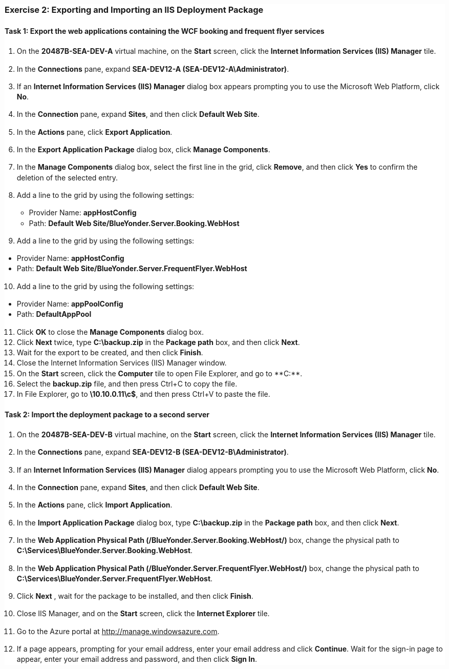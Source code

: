 ### Exercise 2: Exporting and Importing an IIS Deployment Package

#### Task 1: Export the web applications containing the WCF booking and frequent flyer services

1. On the **20487B-SEA-DEV-A** virtual machine, on the **Start** screen, click the **Internet Information Services (IIS) Manager** tile.

2. In the **Connections** pane, expand **SEA-DEV12-A (SEA-DEV12-A\Administrator)**.
3. If an **Internet Information Services (IIS) Manager** dialog box appears prompting you to use the Microsoft Web Platform, click **No**.
4. In the **Connection** pane, expand **Sites**, and then click **Default Web Site**.
5. In the **Actions** pane, click **Export Application**.
6. In the **Export Application Package** dialog box, click **Manage Components**.
7. In the **Manage Components** dialog box, select the first line in the grid, click **Remove**, and then click **Yes** to confirm the deletion of the selected entry.
8. Add a line to the grid by using the following settings:

   - Provider Name: **appHostConfig**
   - Path: **Default Web Site/BlueYonder.Server.Booking.WebHost**

9. Add a line to the grid by using the following settings:

  - Provider Name: **appHostConfig**
  - Path: **Default Web Site/BlueYonder.Server.FrequentFlyer.WebHost**

10. Add a line to the grid by using the following settings:

  - Provider Name: **appPoolConfig**
  - Path: **DefaultAppPool**

11. Click **OK** to close the **Manage Components** dialog box.
12. Click **Next** twice, type **C:\backup.zip** in the **Package path** box, and then click **Next**.
13. Wait for the export to be created, and then click **Finish**.
14. Close the Internet Information Services (IIS) Manager window.
15. On the **Start** screen, click the **Computer** tile to open File Explorer, and go to **C:\**.
16. Select the **backup.zip** file, and then press Ctrl+C to copy the file.
17. In File Explorer, go to **\\10.10.0.11\c$**, and then press Ctrl+V to paste the file.

#### Task 2: Import the deployment package to a second server

1. On the **20487B-SEA-DEV-B** virtual machine, on the **Start** screen, click the **Internet Information Services (IIS) Manager**  tile.

2. In the **Connections** pane, expand **SEA-DEV12-B (SEA-DEV12-B\Administrator)**.
3. If an **Internet Information Services (IIS) Manager** dialog appears prompting you to use the Microsoft Web Platform, click **No**.
4. In the **Connection** pane, expand **Sites**, and then click **Default Web Site**.
5. In the **Actions** pane, click **Import Application**.
6. In the **Import Application Package** dialog box, type **C:\backup.zip** in the **Package path** box, and then click **Next**.
7. In the **Web Application Physical Path (/BlueYonder.Server.Booking.WebHost/)** box, change the physical path to  **C:\Services\BlueYonder.Server.Booking.WebHost**.
8. In the **Web Application Physical Path (/BlueYonder.Server.FrequentFlyer.WebHost/)** box, change the physical path to  **C:\Services\BlueYonder.Server.FrequentFlyer.WebHost**.
9. Click **Next** , wait for the package to be installed, and then click **Finish**.
10. Close IIS Manager, and on the **Start** screen, click the **Internet Explorer** tile.
11. Go to the Azure portal at http://manage.windowsazure.com.
12. If a page appears, prompting for your email address, enter your email address and click **Continue**. Wait for the sign-in page to appear, enter your email address and password, and then click **Sign In**.

